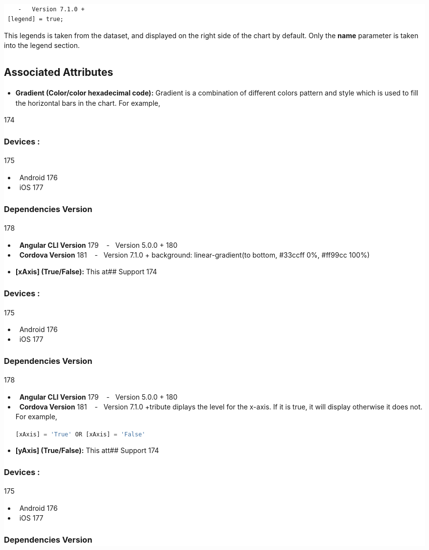 ```typescript## Support 
    -   Version 7.1.0 +
 [legend] = true;
```
This legends is taken from the dataset, and displayed on the right side of the chart by default. Only the **name** parameter is taken into the legend section. 
## Associated Attributes
- **Gradient (Color/color hexadecimal code):** Gradient is a combination of different colors pattern and style which is used to fill the horizontal bars in the chart.  For example, 
    ```css## Support 
174
### Devices : 
175
-   Android
176
-   iOS
177
### Dependencies Version
178
-   **Angular CLI Version**
179
    -   Version 5.0.0 +
180
-   **Cordova Version**
181
    -   Version 7.1.0 +
    background: linear-gradient(to bottom, #33ccff 0%, #ff99cc 100%)
    ```

-   **[xAxis] (True/False):** This at## Support 
174
### Devices : 
175
-   Android
176
-   iOS
177
### Dependencies Version
178
-   **Angular CLI Version**
179
    -   Version 5.0.0 +
180
-   **Cordova Version**
181
    -   Version 7.1.0 +tribute diplays the level for the x-axis. If it is true, it will display otherwise it does not. For example,
    ```typescript
    [xAxis] = 'True' OR [xAxis] = 'False'
    ```
-  **[yAxis] (True/False):** This att## Support 
174
### Devices : 
175
-   Android
176
-   iOS
177
### Dependencies Version